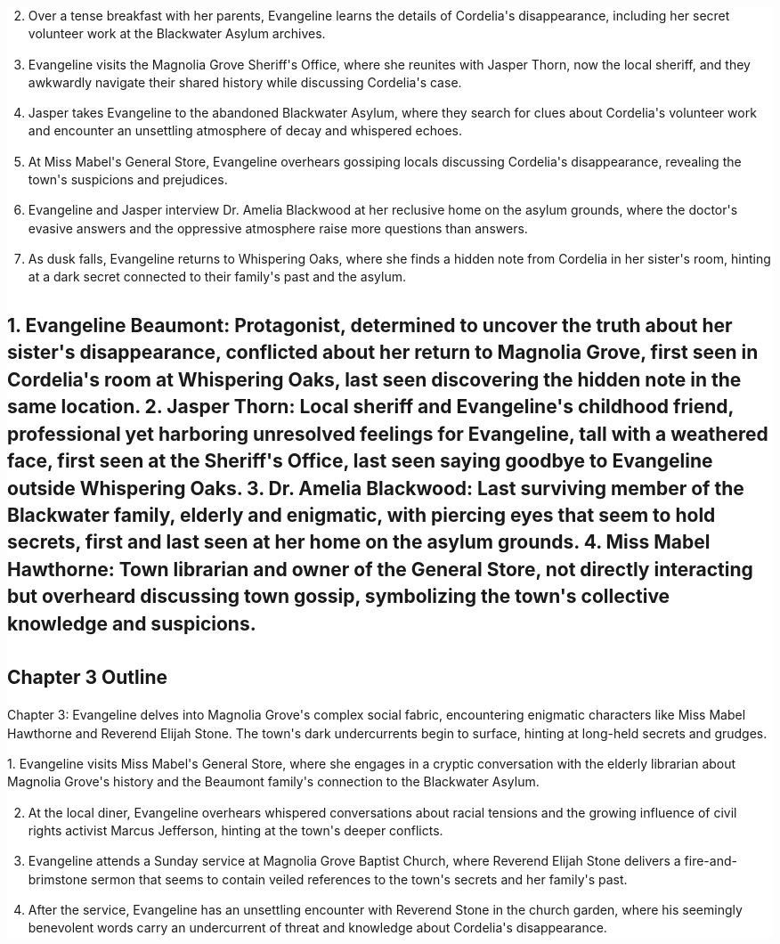 2. Over a tense breakfast with her parents, Evangeline learns the details of Cordelia's disappearance, including her secret volunteer work at the Blackwater Asylum archives.

3. Evangeline visits the Magnolia Grove Sheriff's Office, where she reunites with Jasper Thorn, now the local sheriff, and they awkwardly navigate their shared history while discussing Cordelia's case.

4. Jasper takes Evangeline to the abandoned Blackwater Asylum, where they search for clues about Cordelia's volunteer work and encounter an unsettling atmosphere of decay and whispered echoes.

5. At Miss Mabel's General Store, Evangeline overhears gossiping locals discussing Cordelia's disappearance, revealing the town's suspicions and prejudices.

6. Evangeline and Jasper interview Dr. Amelia Blackwood at her reclusive home on the asylum grounds, where the doctor's evasive answers and the oppressive atmosphere raise more questions than answers.

7. As dusk falls, Evangeline returns to Whispering Oaks, where she finds a hidden note from Cordelia in her sister's room, hinting at a dark secret connected to their family's past and the asylum.

</events>

<characters>1. Evangeline Beaumont: Protagonist, determined to uncover the truth about her sister's disappearance, conflicted about her return to Magnolia Grove, first seen in Cordelia's room at Whispering Oaks, last seen discovering the hidden note in the same location.
2. Jasper Thorn: Local sheriff and Evangeline's childhood friend, professional yet harboring unresolved feelings for Evangeline, tall with a weathered face, first seen at the Sheriff's Office, last seen saying goodbye to Evangeline outside Whispering Oaks.
3. Dr. Amelia Blackwood: Last surviving member of the Blackwater family, elderly and enigmatic, with piercing eyes that seem to hold secrets, first and last seen at her home on the asylum grounds.
4. Miss Mabel Hawthorne: Town librarian and owner of the General Store, not directly interacting but overheard discussing town gossip, symbolizing the town's collective knowledge and suspicions.</characters>
----------------
## Chapter 3 Outline

<synopsis>Chapter 3: Evangeline delves into Magnolia Grove's complex social fabric, encountering enigmatic characters like Miss Mabel Hawthorne and Reverend Elijah Stone. The town's dark undercurrents begin to surface, hinting at long-held secrets and grudges.</synopsis>

<events>
1. Evangeline visits Miss Mabel's General Store, where she engages in a cryptic conversation with the elderly librarian about Magnolia Grove's history and the Beaumont family's connection to the Blackwater Asylum.

2. At the local diner, Evangeline overhears whispered conversations about racial tensions and the growing influence of civil rights activist Marcus Jefferson, hinting at the town's deeper conflicts.

3. Evangeline attends a Sunday service at Magnolia Grove Baptist Church, where Reverend Elijah Stone delivers a fire-and-brimstone sermon that seems to contain veiled references to the town's secrets and her family's past.

4. After the service, Evangeline has an unsettling encounter with Reverend Stone in the church garden, where his seemingly benevolent words carry an undercurrent of threat and knowledge about Cordelia's disappearance.
